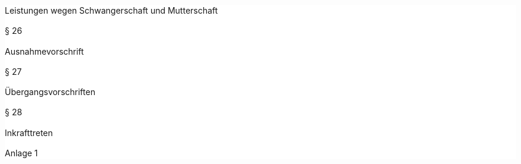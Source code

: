 <td style colspan="2" align="justify" valign="top" charoff="50">

Leistungen wegen Schwangerschaft und Mutterschaft

</td>

</tr>

<tr>

<td style align="left" valign="top" charoff="50">

§ 26

</td>

<td style colspan="2" align="justify" valign="top" charoff="50">

Ausnahmevorschrift

</td>

</tr>

<tr>

<td style align="left" valign="top" charoff="50">

§ 27

</td>

<td style colspan="2" align="justify" valign="top" charoff="50">

Übergangsvorschriften

</td>

</tr>

<tr>

<td style align="left" valign="top" charoff="50">

§ 28

</td>

<td style colspan="2" align="justify" valign="top" charoff="50">

Inkrafttreten

</td>

</tr>

<tr>

<td style colspan="2" align="left" valign="top" charoff="50">

Anlage 1

</td>

<td style align="justify" valign="top" charoff="50">
